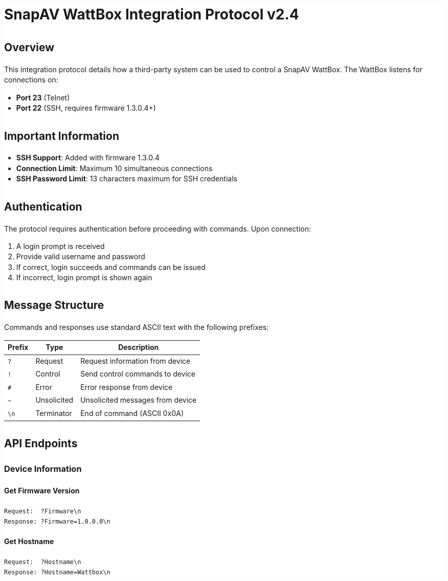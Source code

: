 # SnapAV WattBox Integration Protocol v2.4

## Overview

This integration protocol details how a third-party system can be used to control a SnapAV WattBox. The WattBox listens for connections on:
- **Port 23** (Telnet)
- **Port 22** (SSH, requires firmware 1.3.0.4+)

## Important Information

- **SSH Support**: Added with firmware 1.3.0.4
- **Connection Limit**: Maximum 10 simultaneous connections
- **SSH Password Limit**: 13 characters maximum for SSH credentials

## Authentication

The protocol requires authentication before proceeding with commands. Upon connection:
1. A login prompt is received
2. Provide valid username and password
3. If correct, login succeeds and commands can be issued
4. If incorrect, login prompt is shown again

## Message Structure

Commands and responses use standard ASCII text with the following prefixes:

| Prefix | Type | Description |
|--------|------|-------------|
| `?` | Request | Request information from device |
| `!` | Control | Send control commands to device |
| `#` | Error | Error response from device |
| `~` | Unsolicited | Unsolicited messages from device |
| `\n` | Terminator | End of command (ASCII 0x0A) |

## API Endpoints

### Device Information

#### Get Firmware Version
```
Request:  ?Firmware\n
Response: ?Firmware=1.0.0.0\n
```

#### Get Hostname
```
Request:  ?Hostname\n
Response: ?Hostname=Wattbox\n
```
